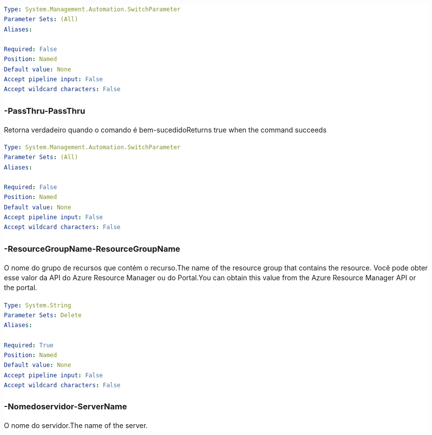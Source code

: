 ```yaml
Type: System.Management.Automation.SwitchParameter
Parameter Sets: (All)
Aliases:

Required: False
Position: Named
Default value: None
Accept pipeline input: False
Accept wildcard characters: False
```

### <span data-ttu-id="f4d0e-123">-PassThru</span><span class="sxs-lookup"><span data-stu-id="f4d0e-123">-PassThru</span></span>
<span data-ttu-id="f4d0e-124">Retorna verdadeiro quando o comando é bem-sucedido</span><span class="sxs-lookup"><span data-stu-id="f4d0e-124">Returns true when the command succeeds</span></span>

```yaml
Type: System.Management.Automation.SwitchParameter
Parameter Sets: (All)
Aliases:

Required: False
Position: Named
Default value: None
Accept pipeline input: False
Accept wildcard characters: False
```

### <span data-ttu-id="f4d0e-125">-ResourceGroupName</span><span class="sxs-lookup"><span data-stu-id="f4d0e-125">-ResourceGroupName</span></span>
<span data-ttu-id="f4d0e-126">O nome do grupo de recursos que contém o recurso.</span><span class="sxs-lookup"><span data-stu-id="f4d0e-126">The name of the resource group that contains the resource.</span></span>
<span data-ttu-id="f4d0e-127">Você pode obter esse valor da API do Azure Resource Manager ou do Portal.</span><span class="sxs-lookup"><span data-stu-id="f4d0e-127">You can obtain this value from the Azure Resource Manager API or the portal.</span></span>

```yaml
Type: System.String
Parameter Sets: Delete
Aliases:

Required: True
Position: Named
Default value: None
Accept pipeline input: False
Accept wildcard characters: False
```

### <span data-ttu-id="f4d0e-128">-Nomedoservidor</span><span class="sxs-lookup"><span data-stu-id="f4d0e-128">-ServerName</span></span>
<span data-ttu-id="f4d0e-129">O nome do servidor.</span><span class="sxs-lookup"><span data-stu-id="f4d0e-129">The name of the server.</span></span>
